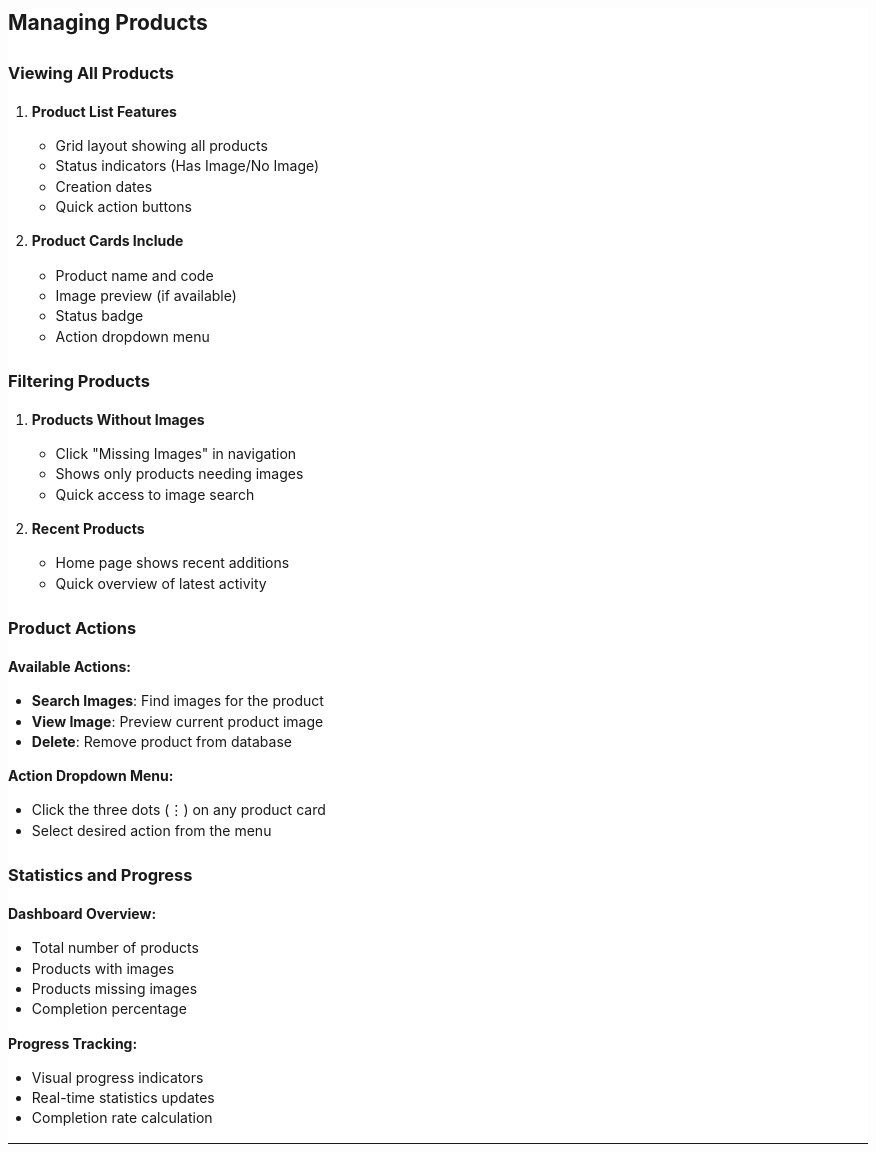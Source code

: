 
## Managing Products

### Viewing All Products

1. **Product List Features**
   - Grid layout showing all products
   - Status indicators (Has Image/No Image)
   - Creation dates
   - Quick action buttons

2. **Product Cards Include**
   - Product name and code
   - Image preview (if available)
   - Status badge
   - Action dropdown menu

### Filtering Products

1. **Products Without Images**
   - Click "Missing Images" in navigation
   - Shows only products needing images
   - Quick access to image search

2. **Recent Products**
   - Home page shows recent additions
   - Quick overview of latest activity

### Product Actions

**Available Actions:**
- **Search Images**: Find images for the product
- **View Image**: Preview current product image
- **Delete**: Remove product from database

**Action Dropdown Menu:**
- Click the three dots (⋮) on any product card
- Select desired action from the menu

### Statistics and Progress

**Dashboard Overview:**
- Total number of products
- Products with images
- Products missing images
- Completion percentage

**Progress Tracking:**
- Visual progress indicators
- Real-time statistics updates
- Completion rate calculation

---
